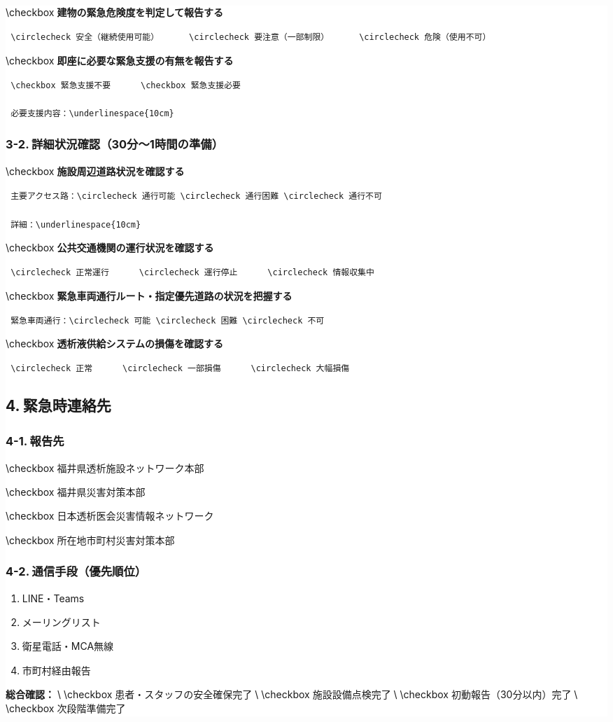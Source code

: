 \checkbox **建物の緊急危険度を判定して報告する**

     \circlecheck 安全（継続使用可能）      \circlecheck 要注意（一部制限）      \circlecheck 危険（使用不可）



\checkbox **即座に必要な緊急支援の有無を報告する**

     \checkbox 緊急支援不要      \checkbox 緊急支援必要

     必要支援内容：\underlinespace{10cm}



### 3-2. 詳細状況確認（30分～1時間の準備）

\checkbox **施設周辺道路状況を確認する**

     主要アクセス路：\circlecheck 通行可能 \circlecheck 通行困難 \circlecheck 通行不可

     詳細：\underlinespace{10cm}



\checkbox **公共交通機関の運行状況を確認する**

     \circlecheck 正常運行      \circlecheck 運行停止      \circlecheck 情報収集中



\checkbox **緊急車両通行ルート・指定優先道路の状況を把握する**

     緊急車両通行：\circlecheck 可能 \circlecheck 困難 \circlecheck 不可



\checkbox **透析液供給システムの損傷を確認する**

     \circlecheck 正常      \circlecheck 一部損傷      \circlecheck 大幅損傷



## 4. 緊急時連絡先

### 4-1. 報告先
\checkbox 福井県透析施設ネットワーク本部

\checkbox 福井県災害対策本部

\checkbox 日本透析医会災害情報ネットワーク

\checkbox 所在地市町村災害対策本部

### 4-2. 通信手段（優先順位）
1. LINE・Teams

2. メーリングリスト

3. 衛星電話・MCA無線

4. 市町村経由報告



**総合確認：** \\
\checkbox 患者・スタッフの安全確保完了 \\
\checkbox 施設設備点検完了 \\
\checkbox 初動報告（30分以内）完了 \\
\checkbox 次段階準備完了
